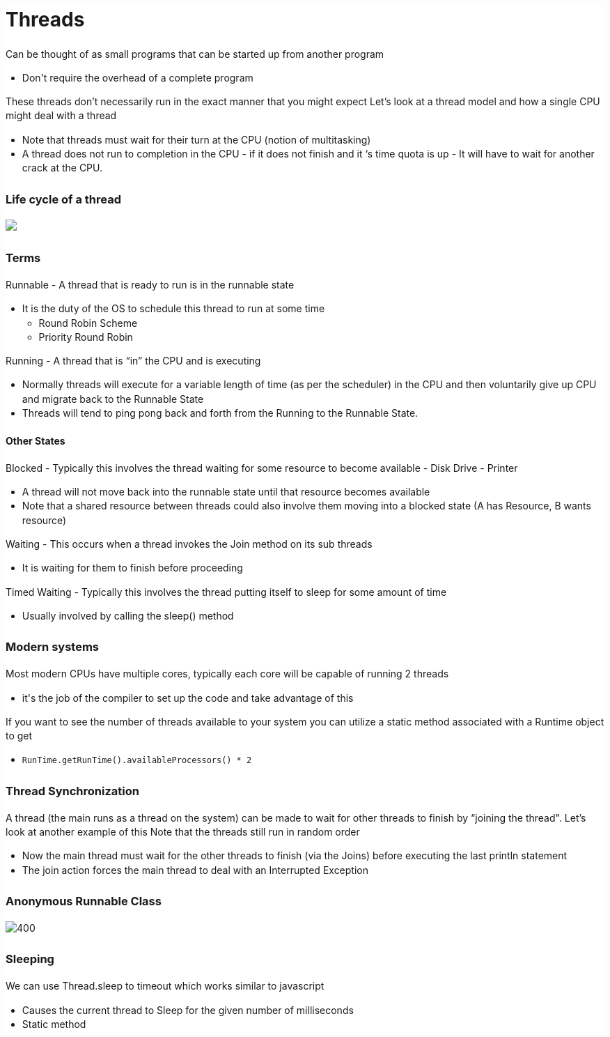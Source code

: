 # Threads
Can be thought of as small programs that can be started up from another program
- Don't require the overhead of a complete program

These threads don’t necessarily run in the exact manner that you might expect
Let’s look at a thread model and how a single CPU might deal with a thread 
- Note that threads must wait for their turn at the CPU (notion of multitasking) 
- A thread does not run to completion in the CPU - if it does not finish and it ‘s time quota is up - It will have to wait for another crack at the CPU.
### Life cycle of a thread
![](Pasted%20image%2020240213080715.png)
### Terms
Runnable - A thread that is ready to run is in the runnable state
-  It is the duty of the OS to schedule this thread to run at some time 
	- Round Robin Scheme 
	- Priority Round Robin 

Running - A thread that is “in” the CPU and is executing
- Normally threads will execute for a variable length of time (as per the scheduler) in the CPU and then voluntarily give up CPU and migrate back to the Runnable State
- Threads will tend to ping pong back and forth from the Running to the Runnable State.
#### Other States
Blocked - Typically this involves the thread waiting for some resource to become available 
	- Disk Drive -  Printer 

- A thread will not move back into the runnable state until that resource becomes available
- Note that a shared resource between threads could also involve them moving into a blocked state (A has Resource, B wants resource) 

Waiting - This occurs when a thread invokes the Join method on its sub threads 
- It is waiting for them to finish before proceeding

Timed Waiting - Typically this involves the thread putting itself to sleep for some amount of time
- Usually involved by calling the sleep() method
### Modern systems
Most modern CPUs have multiple cores, typically each core will be capable of running 2 threads
- it's the job of the compiler to set up the code and take advantage of this

If you want to see the number of threads available to your system you can utilize a static method associated with a Runtime object to get
- `RunTime.getRunTime().availableProcessors() * 2`
### Thread Synchronization
A thread (the main runs as a thread on the system) can be made to wait for other threads to finish by “joining the thread". Let’s look at another example of this
Note that the threads still run in random order
- Now the main thread must wait for the other threads to finish (via the Joins) before executing the last println statement 
- The join action forces the main thread to deal with an Interrupted Exception
### Anonymous Runnable Class
![400](Pasted%20image%2020240213090840.png)
### Sleeping
We can use Thread.sleep to timeout which works similar to javascript
- Causes the current thread to Sleep for the given number of milliseconds
- Static method
